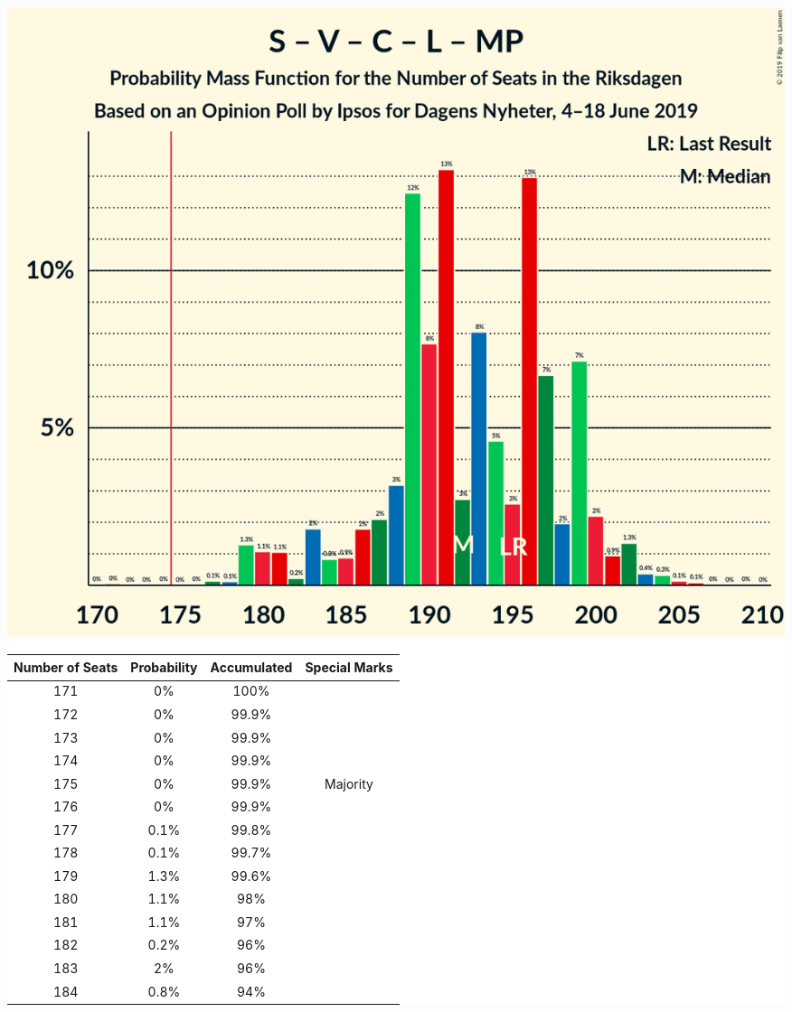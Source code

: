 ![Graph with seats probability mass function not yet produced](2019-06-18-Ipsos-coalitions-seats-pmf-s–v–c–l–mp.png "Seats Probability Mass Function")

| Number of Seats | Probability | Accumulated | Special Marks |
|:---------------:|:-----------:|:-----------:|:-------------:|
| 171 | 0% | 100% |  |
| 172 | 0% | 99.9% |  |
| 173 | 0% | 99.9% |  |
| 174 | 0% | 99.9% |  |
| 175 | 0% | 99.9% | Majority |
| 176 | 0% | 99.9% |  |
| 177 | 0.1% | 99.8% |  |
| 178 | 0.1% | 99.7% |  |
| 179 | 1.3% | 99.6% |  |
| 180 | 1.1% | 98% |  |
| 181 | 1.1% | 97% |  |
| 182 | 0.2% | 96% |  |
| 183 | 2% | 96% |  |
| 184 | 0.8% | 94% |  |